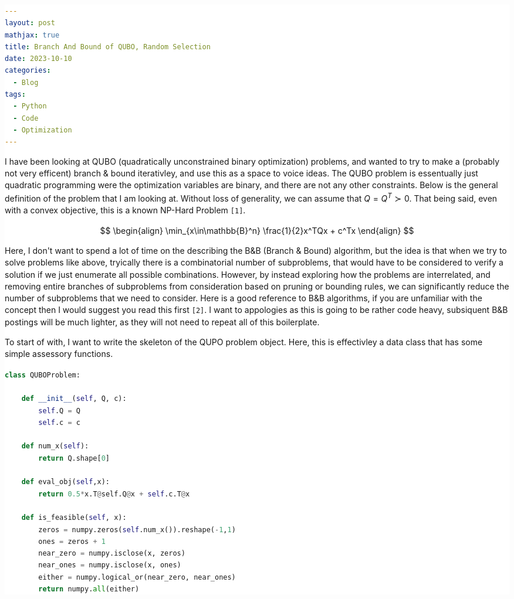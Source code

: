 ```yaml
---
layout: post
mathjax: true
title: Branch And Bound of QUBO, Random Selection
date: 2023-10-10
categories:
  - Blog
tags:
  - Python
  - Code
  - Optimization
---
```


I have been looking at QUBO (quadratically unconstrained binary optimization) problems, and wanted to try to make a (probably not very efficent) branch & bound iterativley, and use this as a space to voice ideas. The QUBO problem is essentually just quadratic programming were the optimization variables are binary, and there are not any other constraints. Below is the general definition of the problem that I am looking at. Without loss of generality, we can assume that $Q = Q^T \succ 0$. That being said, even with a convex objective, this is a known NP-Hard Problem `[1]`.

$$
\begin{align}
\min_{x\in\mathbb{B}^n} \frac{1}{2}x^TQx + c^Tx
\end{align}
$$

Here, I don't want to spend a lot of time on the describing the B&B (Branch & Bound) algorithm, but the idea is that when we try to solve problems like above, tryically there is a combinatorial number of subproblems, that would have to be considered to verify a solution if we just enumerate all possible combinations. However, by instead exploring how the problems are interrelated, and removing entire branches of subproblems from consideration based on pruning or bounding rules, we can significantly reduce the number of subproblems that we need to consider. Here is a good reference to B&B algorithms, if you are unfamiliar with the concept then I would suggest you read this first `[2]`. I want to appologies as this is going to be rather code heavy, subsiquent B&B postings will be much lighter, as they will not need to repeat all of this boilerplate.


To start of with, I want to write the skeleton of the QUPO problem object. Here, this is effectivley a data class that has some simple assessory functions.

```python
class QUBOProblem:
    
    def __init__(self, Q, c):
        self.Q = Q
        self.c = c
        
    def num_x(self):
        return Q.shape[0]
    
    def eval_obj(self,x):
        return 0.5*x.T@self.Q@x + self.c.T@x
    
    def is_feasible(self, x):
        zeros = numpy.zeros(self.num_x()).reshape(-1,1)
        ones = zeros + 1
        near_zero = numpy.isclose(x, zeros)
        near_ones = numpy.isclose(x, ones)
        either = numpy.logical_or(near_zero, near_ones)
        return numpy.all(either)
```
